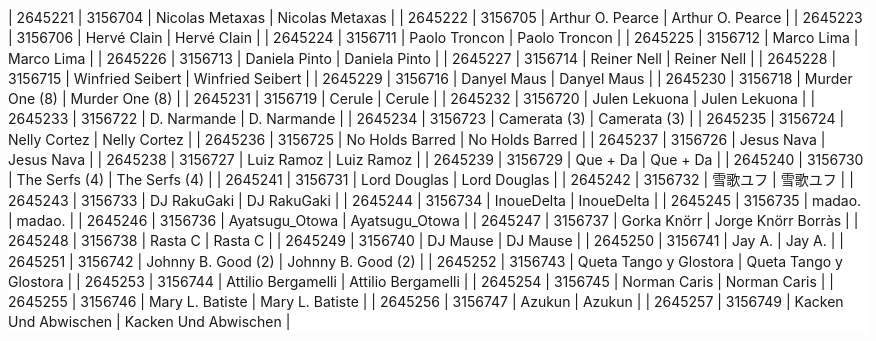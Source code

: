 | 2645221 | 3156704 | Nicolas Metaxas | Nicolas Metaxas |
| 2645222 | 3156705 | Arthur O. Pearce | Arthur O. Pearce |
| 2645223 | 3156706 | Hervé Clain | Hervé Clain |
| 2645224 | 3156711 | Paolo Troncon | Paolo Troncon |
| 2645225 | 3156712 | Marco Lima | Marco Lima |
| 2645226 | 3156713 | Daniela Pinto | Daniela Pinto |
| 2645227 | 3156714 | Reiner Nell | Reiner Nell |
| 2645228 | 3156715 | Winfried Seibert | Winfried Seibert |
| 2645229 | 3156716 | Danyel Maus | Danyel Maus |
| 2645230 | 3156718 | Murder One (8) | Murder One (8) |
| 2645231 | 3156719 | Cerule | Cerule |
| 2645232 | 3156720 | Julen Lekuona | Julen Lekuona |
| 2645233 | 3156722 | D. Narmande | D. Narmande |
| 2645234 | 3156723 | Camerata (3) | Camerata (3) |
| 2645235 | 3156724 | Nelly Cortez | Nelly Cortez |
| 2645236 | 3156725 | No Holds Barred | No Holds Barred |
| 2645237 | 3156726 | Jesus Nava | Jesus Nava |
| 2645238 | 3156727 | Luiz Ramoz | Luiz Ramoz |
| 2645239 | 3156729 | Que + Da | Que + Da |
| 2645240 | 3156730 | The Serfs (4) | The Serfs (4) |
| 2645241 | 3156731 | Lord Douglas | Lord Douglas |
| 2645242 | 3156732 | 雪歌ユフ | 雪歌ユフ |
| 2645243 | 3156733 | DJ RakuGaki | DJ RakuGaki |
| 2645244 | 3156734 | InoueDelta | InoueDelta |
| 2645245 | 3156735 | madao. | madao. |
| 2645246 | 3156736 | Ayatsugu_Otowa | Ayatsugu_Otowa |
| 2645247 | 3156737 | Gorka Knörr | Jorge Knörr Borràs |
| 2645248 | 3156738 | Rasta C | Rasta C |
| 2645249 | 3156740 | DJ Mause | DJ Mause |
| 2645250 | 3156741 | Jay A. | Jay A. |
| 2645251 | 3156742 | Johnny B. Good (2) | Johnny B. Good (2) |
| 2645252 | 3156743 | Queta Tango y Glostora | Queta Tango y Glostora |
| 2645253 | 3156744 | Attilio Bergamelli | Attilio Bergamelli |
| 2645254 | 3156745 | Norman Caris | Norman Caris |
| 2645255 | 3156746 | Mary L. Batiste | Mary L. Batiste |
| 2645256 | 3156747 | Azukun | Azukun |
| 2645257 | 3156749 | Kacken Und Abwischen | Kacken Und Abwischen |